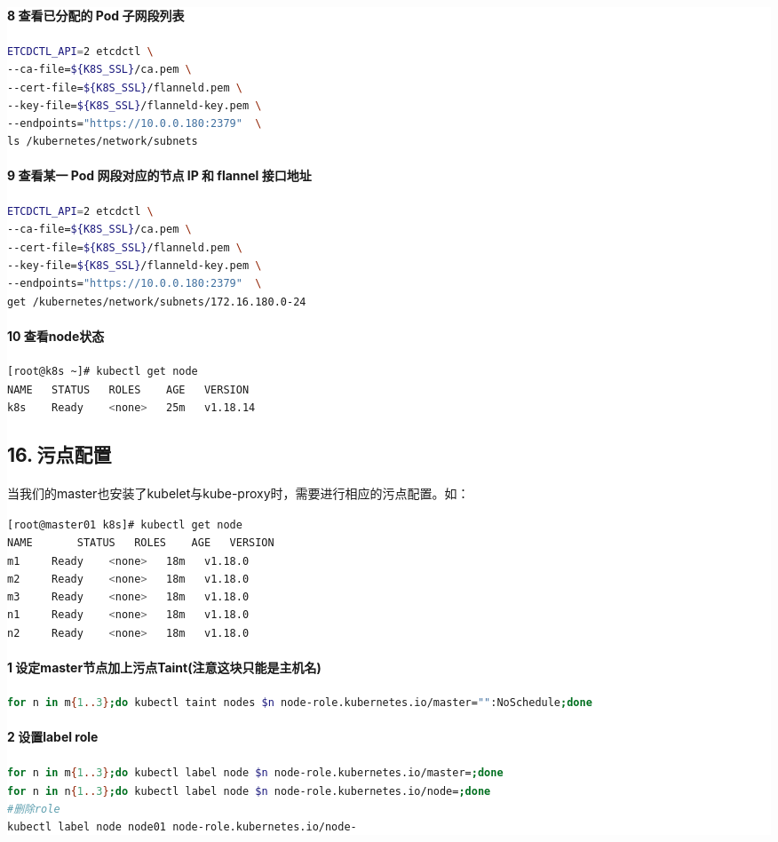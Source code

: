 #### 8 查看已分配的 Pod 子网段列表

```bash
ETCDCTL_API=2 etcdctl \
--ca-file=${K8S_SSL}/ca.pem \
--cert-file=${K8S_SSL}/flanneld.pem \
--key-file=${K8S_SSL}/flanneld-key.pem \
--endpoints="https://10.0.0.180:2379"  \
ls /kubernetes/network/subnets
```

#### 9 查看某一 Pod 网段对应的节点 IP 和 flannel 接口地址

```bash
ETCDCTL_API=2 etcdctl \
--ca-file=${K8S_SSL}/ca.pem \
--cert-file=${K8S_SSL}/flanneld.pem \
--key-file=${K8S_SSL}/flanneld-key.pem \
--endpoints="https://10.0.0.180:2379"  \
get /kubernetes/network/subnets/172.16.180.0-24
```

#### 10 查看node状态

```bash
[root@k8s ~]# kubectl get node
NAME   STATUS   ROLES    AGE   VERSION
k8s    Ready    <none>   25m   v1.18.14
```

## 16. 污点配置

当我们的master也安装了kubelet与kube-proxy时，需要进行相应的污点配置。如：

```bash
[root@master01 k8s]# kubectl get node
NAME       STATUS   ROLES    AGE   VERSION
m1     Ready    <none>   18m   v1.18.0
m2     Ready    <none>   18m   v1.18.0
m3     Ready    <none>   18m   v1.18.0
n1     Ready    <none>   18m   v1.18.0
n2     Ready    <none>   18m   v1.18.0
```

#### 1 设定master节点加上污点Taint(注意这块只能是主机名)

```bash
for n in m{1..3};do kubectl taint nodes $n node-role.kubernetes.io/master="":NoSchedule;done
```

#### 2 设置label role

```bash
for n in m{1..3};do kubectl label node $n node-role.kubernetes.io/master=;done
for n in n{1..3};do kubectl label node $n node-role.kubernetes.io/node=;done
#删除role
kubectl label node node01 node-role.kubernetes.io/node-
```
